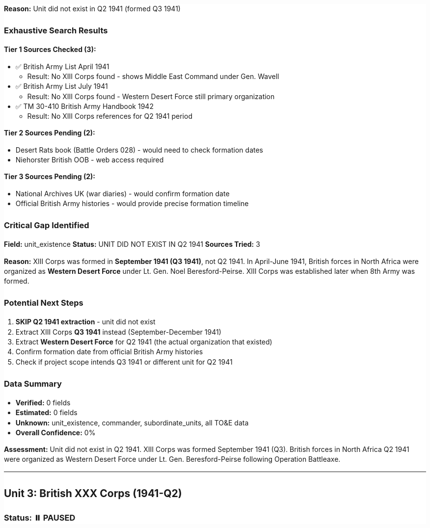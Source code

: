 **Reason:** Unit did not exist in Q2 1941 (formed Q3 1941)

### Exhaustive Search Results

**Tier 1 Sources Checked (3):**
- ✅ British Army List April 1941
  - Result: No XIII Corps found - shows Middle East Command under Gen. Wavell
- ✅ British Army List July 1941
  - Result: No XIII Corps found - Western Desert Force still primary organization
- ✅ TM 30-410 British Army Handbook 1942
  - Result: No XIII Corps references for Q2 1941 period

**Tier 2 Sources Pending (2):**
- Desert Rats book (Battle Orders 028) - would need to check formation dates
- Niehorster British OOB - web access required

**Tier 3 Sources Pending (2):**
- National Archives UK (war diaries) - would confirm formation date
- Official British Army histories - would provide precise formation timeline

### Critical Gap Identified

**Field:** unit_existence
**Status:** UNIT DID NOT EXIST IN Q2 1941
**Sources Tried:** 3

**Reason:** XIII Corps was formed in **September 1941 (Q3 1941)**, not Q2 1941. In April-June 1941, British forces in North Africa were organized as **Western Desert Force** under Lt. Gen. Noel Beresford-Peirse. XIII Corps was established later when 8th Army was formed.

### Potential Next Steps

1. **SKIP Q2 1941 extraction** - unit did not exist
2. Extract XIII Corps **Q3 1941** instead (September-December 1941)
3. Extract **Western Desert Force** for Q2 1941 (the actual organization that existed)
4. Confirm formation date from official British Army histories
5. Check if project scope intends Q3 1941 or different unit for Q2 1941

### Data Summary

- **Verified:** 0 fields
- **Estimated:** 0 fields
- **Unknown:** unit_existence, commander, subordinate_units, all TO&E data
- **Overall Confidence:** 0%

**Assessment:** Unit did not exist in Q2 1941. XIII Corps was formed September 1941 (Q3). British forces in North Africa Q2 1941 were organized as Western Desert Force under Lt. Gen. Beresford-Peirse following Operation Battleaxe.

---

## Unit 3: British XXX Corps (1941-Q2)

### Status: ⏸️ PAUSED
